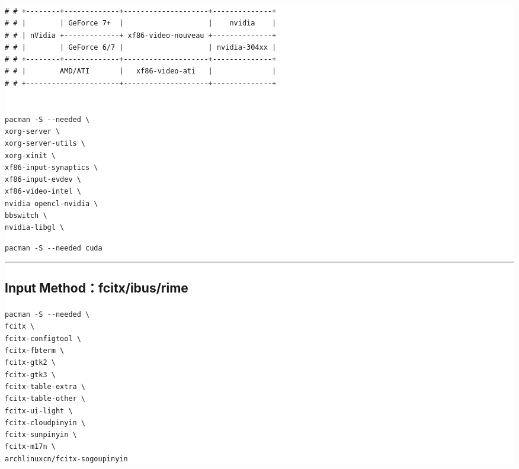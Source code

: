    # # +--------+-------------+--------------------+--------------+
    # # |        | GeForce 7+  |                    |    nvidia    |
    # # | nVidia +-------------+ xf86-video-nouveau +--------------+
    # # |        | GeForce 6/7 |                    | nvidia-304xx |
    # # +--------+-------------+--------------------+--------------+
    # # |        AMD/ATI       |   xf86-video-ati   |              |
    # # +----------------------+--------------------+--------------+
  

    pacman -S --needed \
    xorg-server \
    xorg-server-utils \
    xorg-xinit \
    xf86-input-synaptics \
    xf86-input-evdev \
    xf86-video-intel \
    nvidia opencl-nvidia \
    bbswitch \
    nvidia-libgl \

`pacman -S --needed cuda `

-------------------------------------------------------------------------------
Input Method：fcitx/ibus/rime
-------------------------------------------------------------------------------

    pacman -S --needed \
    fcitx \
    fcitx-configtool \
    fcitx-fbterm \
    fcitx-gtk2 \
    fcitx-gtk3 \
    fcitx-table-extra \
    fcitx-table-other \
    fcitx-ui-light \
    fcitx-cloudpinyin \
    fcitx-sunpinyin \
    fcitx-m17n \
    archlinuxcn/fcitx-sogoupinyin

